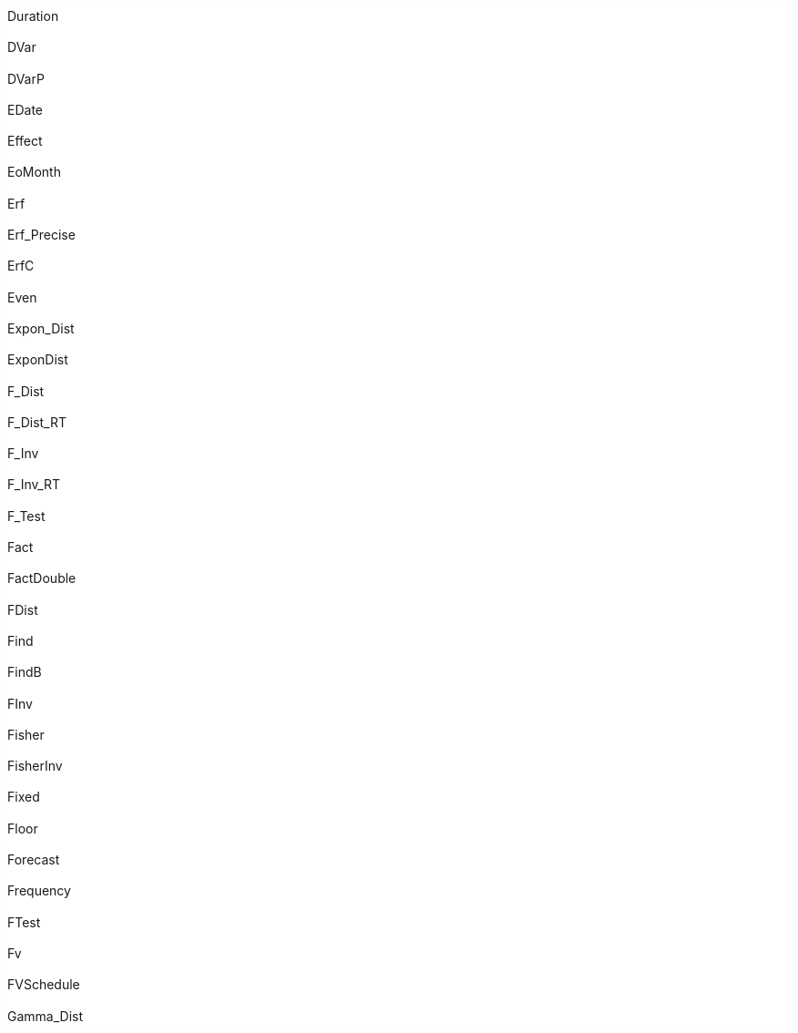 Duration
 
DVar
 
DVarP
 
EDate
 
Effect
 
EoMonth
 
Erf
 
Erf_Precise
 
ErfC
 
Even
 
Expon_Dist
 
ExponDist
 
F_Dist
 
F_Dist_RT
 
F_Inv
 
F_Inv_RT
 
F_Test
 
Fact
 
FactDouble
 
FDist
 
Find
 
FindB
 
FInv
 
Fisher
 
FisherInv
 
Fixed
 
Floor
 
Forecast
 
Frequency
 
FTest
 
Fv
 
FVSchedule
 
Gamma_Dist
 